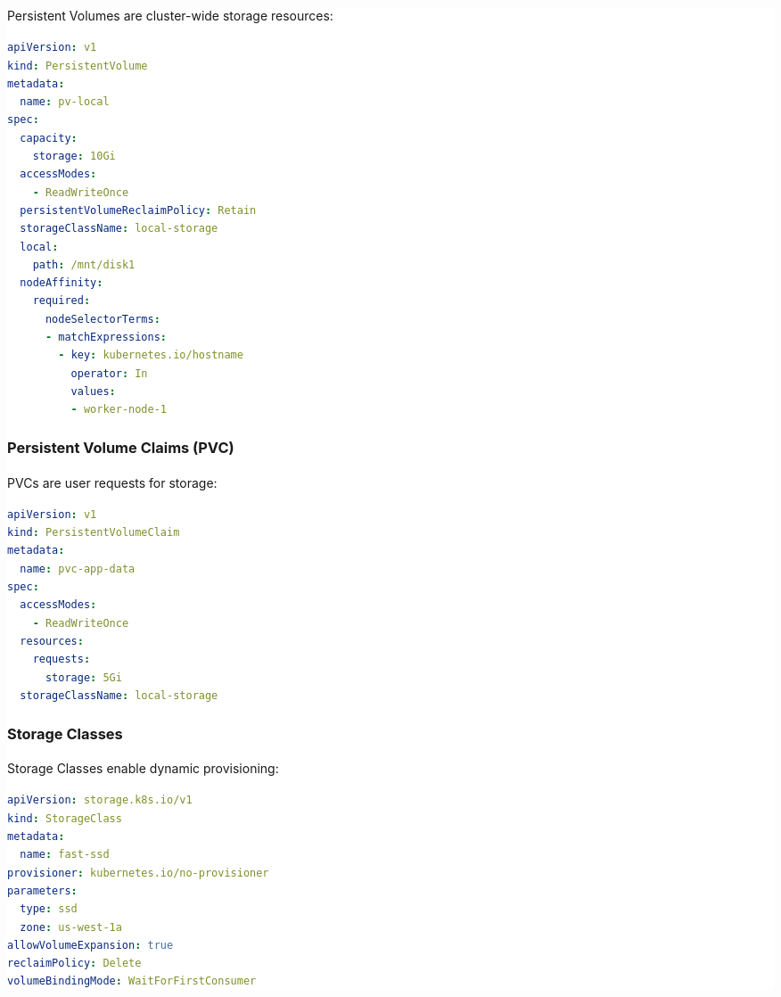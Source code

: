 Persistent Volumes are cluster-wide storage resources:

```yaml
apiVersion: v1
kind: PersistentVolume
metadata:
  name: pv-local
spec:
  capacity:
    storage: 10Gi
  accessModes:
    - ReadWriteOnce
  persistentVolumeReclaimPolicy: Retain
  storageClassName: local-storage
  local:
    path: /mnt/disk1
  nodeAffinity:
    required:
      nodeSelectorTerms:
      - matchExpressions:
        - key: kubernetes.io/hostname
          operator: In
          values:
          - worker-node-1
```

### Persistent Volume Claims (PVC)

PVCs are user requests for storage:

```yaml
apiVersion: v1
kind: PersistentVolumeClaim
metadata:
  name: pvc-app-data
spec:
  accessModes:
    - ReadWriteOnce
  resources:
    requests:
      storage: 5Gi
  storageClassName: local-storage
```

### Storage Classes

Storage Classes enable dynamic provisioning:

```yaml
apiVersion: storage.k8s.io/v1
kind: StorageClass
metadata:
  name: fast-ssd
provisioner: kubernetes.io/no-provisioner
parameters:
  type: ssd
  zone: us-west-1a
allowVolumeExpansion: true
reclaimPolicy: Delete
volumeBindingMode: WaitForFirstConsumer
```
